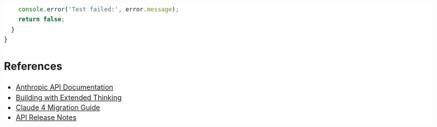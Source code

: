 ```javascript
    console.error('Test failed:', error.message);
    return false;
  }
}
```

## References
- [Anthropic API Documentation](https://docs.anthropic.com/en/api/messages)
- [Building with Extended Thinking](https://docs.anthropic.com/en/docs/build-with-claude/extended-thinking)
- [Claude 4 Migration Guide](https://docs.anthropic.com/en/docs/about-claude/models/migrating-to-claude-4)
- [API Release Notes](https://docs.anthropic.com/en/release-notes/api)